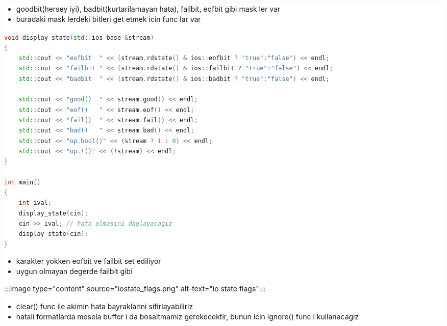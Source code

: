 - goodbit(hersey iyi), badbit(kurtarilamayan hata), failbit, eofbit gibi mask ler var
- buradaki mask lerdeki bitleri get etmek icin func lar var

```cpp
void display_state(std::ios_base &stream)
{
    std::cout << "eofbit  " << (stream.rdstate() & ios::eofbit ? "true":"false") << endl;
    std::cout << "failbit " << (stream.rdstate() & ios::failbit ? "true":"false") << endl;
    std::cout << "badbit  " << (stream.rdstate() & ios::badbit ? "true":"false") << endl;

    std::cout << "good()  " << stream.good() << endl;
    std::cout << "eof()   " << stream.eof() << endl;
    std::cout << "fail()  " << stream.fail() << endl;
    std::cout << "bad()   " << stream.bad() << endl;
    std::cout << "op.bool()" << (stream ? 1 : 0) << endl;
    std::cout << "op.!()" << (!stream) << endl;
}

int main()
{
    int ival;
    display_state(cin);
    cin >> ival; // hata olmasini daglayacagiz
    display_state(cin);
}
```

- karakter yokken eofbit ve failbit set ediliyor
- uygun olmayan degerde failbit gibi

:::image type="content" source="iostate_flags.png" alt-text="io state flags":::

- clear() func ile akimin hata bayraklarini sifirlayabiliriz
- hatali formatlarda mesela buffer i da bosaltmamiz gerekecektir, bunun icin ignore() func i kullanacagiz
